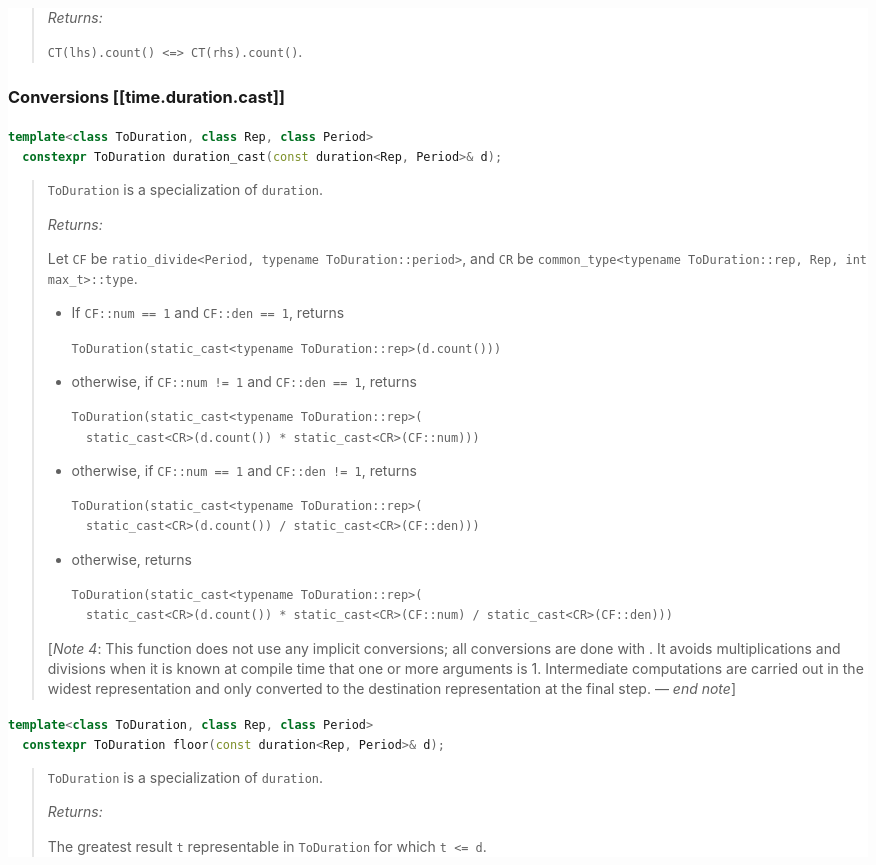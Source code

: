 > *Returns:*
>
> `CT(lhs).count() <=> CT(rhs).count()`.

### Conversions <a id="time.duration.cast">[[time.duration.cast]]</a>

``` cpp
template<class ToDuration, class Rep, class Period>
  constexpr ToDuration duration_cast(const duration<Rep, Period>& d);
```

> `ToDuration` is a specialization of `duration`.
>
> *Returns:*
>
> Let `CF` be `ratio_divide<Period, typename ToDuration::period>`, and
> `CR` be `common_type<typename ToDuration::rep, Rep, intmax_t>::type`.
>
> - If `CF::num == 1` and `CF::den == 1`, returns
>
>       ToDuration(static_cast<typename ToDuration::rep>(d.count()))
>
> - otherwise, if `CF::num != 1` and `CF::den == 1`, returns
>
>       ToDuration(static_cast<typename ToDuration::rep>(
>         static_cast<CR>(d.count()) * static_cast<CR>(CF::num)))
>
> - otherwise, if `CF::num == 1` and `CF::den != 1`, returns
>
>       ToDuration(static_cast<typename ToDuration::rep>(
>         static_cast<CR>(d.count()) / static_cast<CR>(CF::den)))
>
> - otherwise, returns
>
>       ToDuration(static_cast<typename ToDuration::rep>(
>         static_cast<CR>(d.count()) * static_cast<CR>(CF::num) / static_cast<CR>(CF::den)))
>
> \[*Note 4*: This function does not use any implicit conversions; all
> conversions are done with . It avoids multiplications and divisions
> when it is known at compile time that one or more arguments is 1.
> Intermediate computations are carried out in the widest representation
> and only converted to the destination representation at the final
> step. — *end note*\]

``` cpp
template<class ToDuration, class Rep, class Period>
  constexpr ToDuration floor(const duration<Rep, Period>& d);
```

> `ToDuration` is a specialization of `duration`.
>
> *Returns:*
>
> The greatest result `t` representable in `ToDuration` for which
> `t <= d`.

